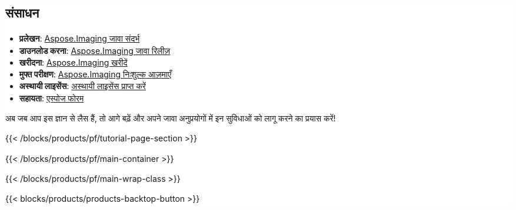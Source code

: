 ## संसाधन

- **प्रलेखन**: [Aspose.Imaging जावा संदर्भ](https://reference.aspose.com/imaging/java/)
- **डाउनलोड करना**: [Aspose.Imaging जावा रिलीज़](https://releases.aspose.com/imaging/java/)
- **खरीदना**: [Aspose.Imaging खरीदें](https://purchase.aspose.com/buy)
- **मुफ्त परीक्षण**: [Aspose.Imaging निःशुल्क आज़माएँ](https://releases.aspose.com/imaging/java/)
- **अस्थायी लाइसेंस**: [अस्थायी लाइसेंस प्राप्त करें](https://purchase.aspose.com/temporary-license/)
- **सहायता**: [एस्पोज फोरम](https://forum.aspose.com/c/imaging/10)

अब जब आप इस ज्ञान से लैस हैं, तो आगे बढ़ें और अपने जावा अनुप्रयोगों में इन सुविधाओं को लागू करने का प्रयास करें!

{{< /blocks/products/pf/tutorial-page-section >}}

{{< /blocks/products/pf/main-container >}}

{{< /blocks/products/pf/main-wrap-class >}}

{{< blocks/products/products-backtop-button >}}